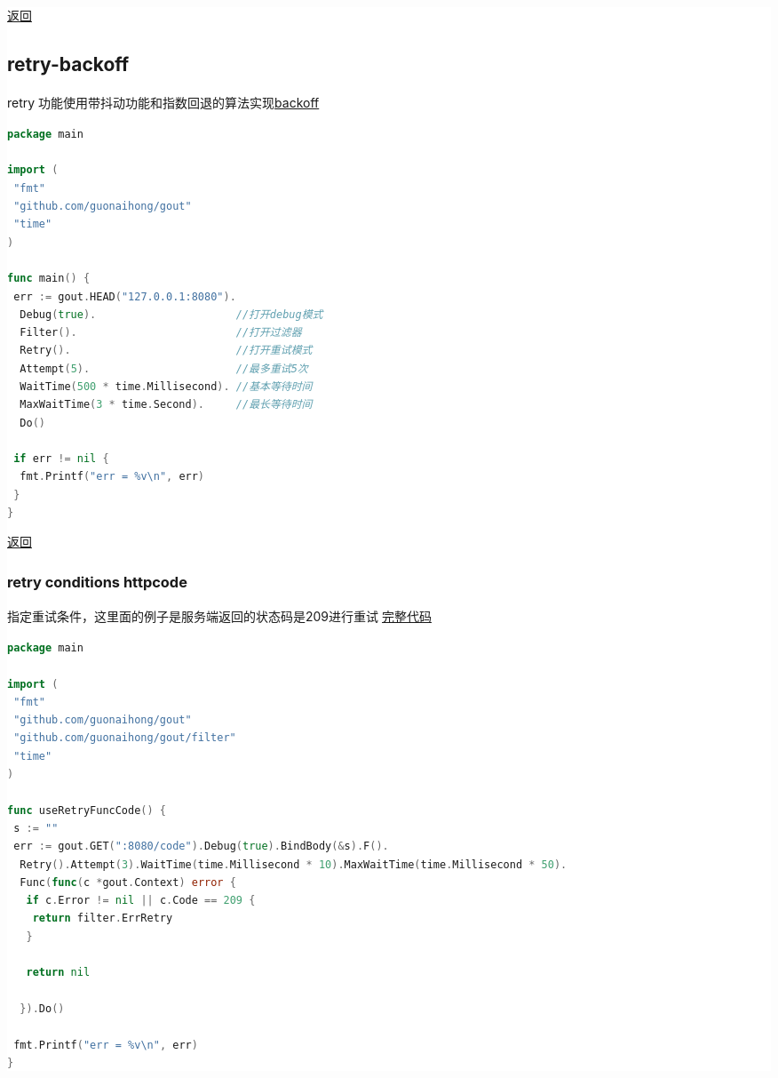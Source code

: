 [返回](#内容)

## retry-backoff

retry 功能使用带抖动功能和指数回退的算法实现[backoff](http://www.awsarchitectureblog.com/2015/03/backoff.html)

```go
package main

import (
 "fmt"
 "github.com/guonaihong/gout"
 "time"
)

func main() {
 err := gout.HEAD("127.0.0.1:8080").
  Debug(true).                      //打开debug模式
  Filter().                         //打开过滤器
  Retry().                          //打开重试模式
  Attempt(5).                       //最多重试5次
  WaitTime(500 * time.Millisecond). //基本等待时间
  MaxWaitTime(3 * time.Second).     //最长等待时间
  Do()

 if err != nil {
  fmt.Printf("err = %v\n", err)
 }
}

```

[返回](#内容)

### retry conditions httpcode

指定重试条件，这里面的例子是服务端返回的状态码是209进行重试
[完整代码](_example/19c-retry-httpcode.go)

``` go
package main

import (
 "fmt"
 "github.com/guonaihong/gout"
 "github.com/guonaihong/gout/filter"
 "time"
)

func useRetryFuncCode() {
 s := ""
 err := gout.GET(":8080/code").Debug(true).BindBody(&s).F().
  Retry().Attempt(3).WaitTime(time.Millisecond * 10).MaxWaitTime(time.Millisecond * 50).
  Func(func(c *gout.Context) error {
   if c.Error != nil || c.Code == 209 {
    return filter.ErrRetry
   }

   return nil

  }).Do()

 fmt.Printf("err = %v\n", err)
}
```
